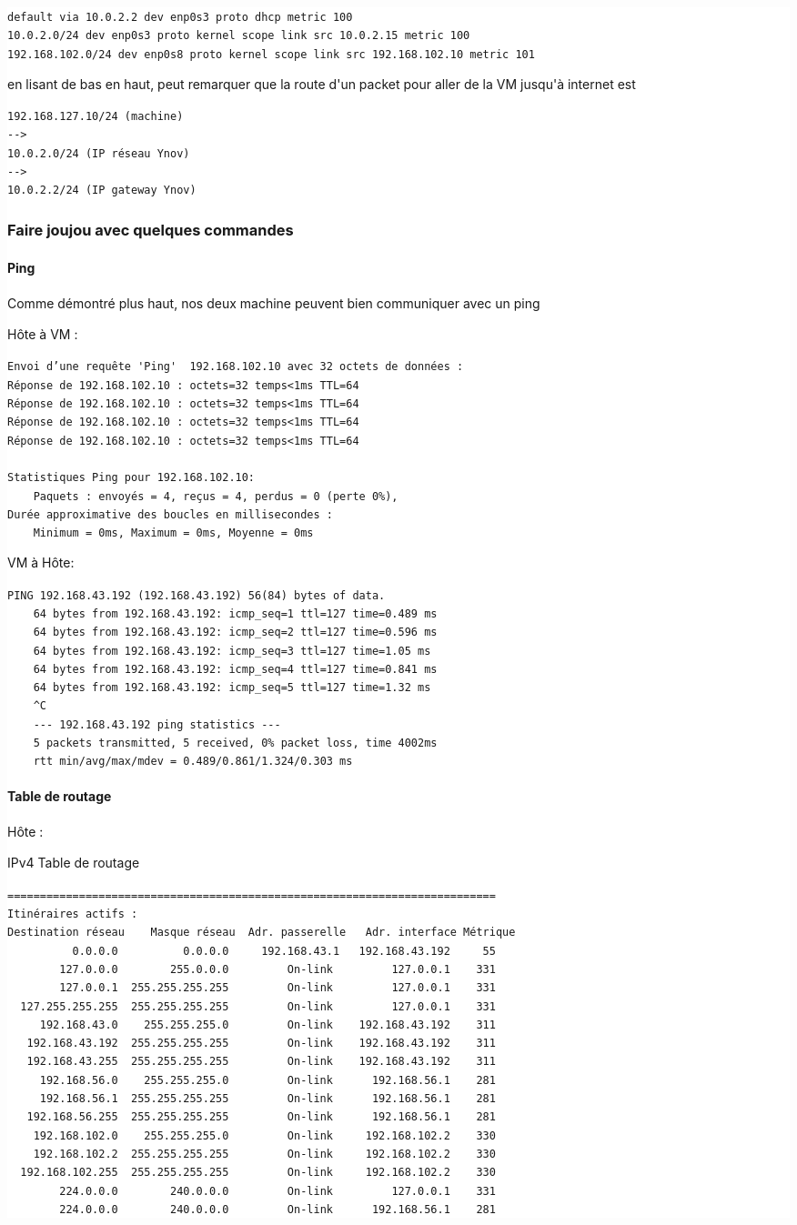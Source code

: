     default via 10.0.2.2 dev enp0s3 proto dhcp metric 100
    10.0.2.0/24 dev enp0s3 proto kernel scope link src 10.0.2.15 metric 100
    192.168.102.0/24 dev enp0s8 proto kernel scope link src 192.168.102.10 metric 101

en lisant de bas en haut, peut remarquer que la route d'un packet pour aller de la VM jusqu'à internet est 

    192.168.127.10/24 (machine)
	-->
	10.0.2.0/24 (IP réseau Ynov)
	-->
	10.0.2.2/24 (IP gateway Ynov)

### Faire joujou avec quelques commandes

#### Ping 
Comme démontré plus haut, nos deux machine peuvent bien communiquer avec un ping 

Hôte à VM :

    Envoi d’une requête 'Ping'  192.168.102.10 avec 32 octets de données :
    Réponse de 192.168.102.10 : octets=32 temps<1ms TTL=64
    Réponse de 192.168.102.10 : octets=32 temps<1ms TTL=64
    Réponse de 192.168.102.10 : octets=32 temps<1ms TTL=64
    Réponse de 192.168.102.10 : octets=32 temps<1ms TTL=64
    
    Statistiques Ping pour 192.168.102.10:
        Paquets : envoyés = 4, reçus = 4, perdus = 0 (perte 0%),
    Durée approximative des boucles en millisecondes :
        Minimum = 0ms, Maximum = 0ms, Moyenne = 0ms

VM à Hôte:

    PING 192.168.43.192 (192.168.43.192) 56(84) bytes of data.
        64 bytes from 192.168.43.192: icmp_seq=1 ttl=127 time=0.489 ms
        64 bytes from 192.168.43.192: icmp_seq=2 ttl=127 time=0.596 ms
        64 bytes from 192.168.43.192: icmp_seq=3 ttl=127 time=1.05 ms
        64 bytes from 192.168.43.192: icmp_seq=4 ttl=127 time=0.841 ms
        64 bytes from 192.168.43.192: icmp_seq=5 ttl=127 time=1.32 ms
        ^C
        --- 192.168.43.192 ping statistics ---
        5 packets transmitted, 5 received, 0% packet loss, time 4002ms
        rtt min/avg/max/mdev = 0.489/0.861/1.324/0.303 ms

#### Table de routage 

Hôte :

IPv4 Table de routage

    ===========================================================================
    Itinéraires actifs :
    Destination réseau    Masque réseau  Adr. passerelle   Adr. interface Métrique
              0.0.0.0          0.0.0.0     192.168.43.1   192.168.43.192     55
            127.0.0.0        255.0.0.0         On-link         127.0.0.1    331
            127.0.0.1  255.255.255.255         On-link         127.0.0.1    331
      127.255.255.255  255.255.255.255         On-link         127.0.0.1    331
         192.168.43.0    255.255.255.0         On-link    192.168.43.192    311
       192.168.43.192  255.255.255.255         On-link    192.168.43.192    311
       192.168.43.255  255.255.255.255         On-link    192.168.43.192    311
         192.168.56.0    255.255.255.0         On-link      192.168.56.1    281
         192.168.56.1  255.255.255.255         On-link      192.168.56.1    281
       192.168.56.255  255.255.255.255         On-link      192.168.56.1    281
        192.168.102.0    255.255.255.0         On-link     192.168.102.2    330
        192.168.102.2  255.255.255.255         On-link     192.168.102.2    330
      192.168.102.255  255.255.255.255         On-link     192.168.102.2    330
            224.0.0.0        240.0.0.0         On-link         127.0.0.1    331
            224.0.0.0        240.0.0.0         On-link      192.168.56.1    281